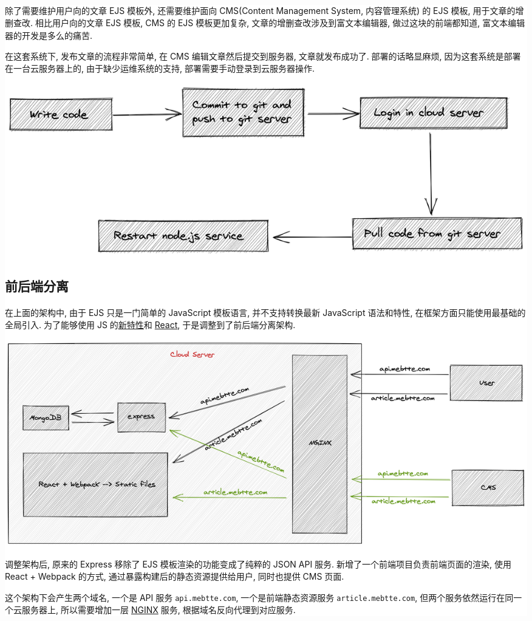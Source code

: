 除了需要维护用户向的文章 EJS 模板外, 还需要维护面向 CMS(Content Management System, 内容管理系统) 的 EJS 模板, 用于文章的增删查改. 相比用户向的文章 EJS 模板, CMS 的 EJS 模板更加复杂, 文章的增删查改涉及到富文本编辑器, 做过这块的前端都知道, 富文本编辑器的开发是多么的痛苦.

在这套系统下, 发布文章的流程非常简单, 在 CMS 编辑文章然后提交到服务器, 文章就发布成功了. 部署的话略显麻烦, 因为这套系统是部署在一台云服务器上的, 由于缺少运维系统的支持, 部署需要手动登录到云服务器操作.

![服务端模板渲染架构部署流程](./server_template_render_deploy.png)

## 前后端分离

在上面的架构中, 由于 EJS 只是一门简单的 JavaScript 模板语言, 并不支持转换最新 JavaScript 语法和特性, 在框架方面只能使用最基础的全局引入. 为了能够使用 JS 的[新特性](https://www.ecma-international.org/publications-and-standards/standards/ecma-262/)和 [React](https://reactjs.org), 于是调整到了前后端分离架构.

![前后端分离架构](./separation_of_frontend_and_backend_structure.png)

调整架构后, 原来的 Express 移除了 EJS 模板渲染的功能变成了纯粹的 JSON API 服务. 新增了一个前端项目负责前端页面的渲染, 使用 React + Webpack 的方式, 通过暴露构建后的静态资源提供给用户, 同时也提供 CMS 页面.

这个架构下会产生两个域名, 一个是 API 服务 `api.mebtte.com`, 一个是前端静态资源服务 `article.mebtte.com`, 但两个服务依然运行在同一个云服务器上, 所以需要增加一层 [NGINX](https://www.nginx.com) 服务, 根据域名反向代理到对应服务.
